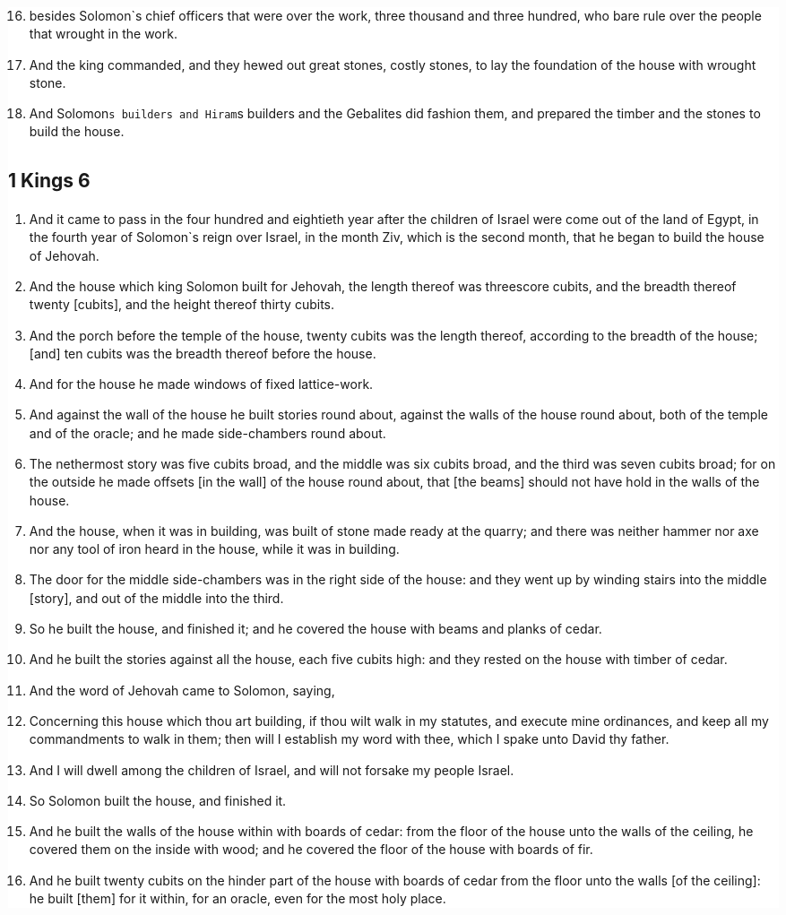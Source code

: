 16. besides Solomon`s chief officers that were over the work, three thousand and three hundred, who bare rule over the people that wrought in the work.

17. And the king commanded, and they hewed out great stones, costly stones, to lay the foundation of the house with wrought stone.

18. And Solomon`s builders and Hiram`s builders and the Gebalites did fashion them, and prepared the timber and the stones to build the house.

## 1 Kings 6

1. And it came to pass in the four hundred and eightieth year after the children of Israel were come out of the land of Egypt, in the fourth year of Solomon`s reign over Israel, in the month Ziv, which is the second month, that he began to build the house of Jehovah.

2. And the house which king Solomon built for Jehovah, the length thereof was threescore cubits, and the breadth thereof twenty [cubits], and the height thereof thirty cubits.

3. And the porch before the temple of the house, twenty cubits was the length thereof, according to the breadth of the house; [and] ten cubits was the breadth thereof before the house.

4. And for the house he made windows of fixed lattice-work.

5. And against the wall of the house he built stories round about, against the walls of the house round about, both of the temple and of the oracle; and he made side-chambers round about.

6. The nethermost story was five cubits broad, and the middle was six cubits broad, and the third was seven cubits broad; for on the outside he made offsets [in the wall] of the house round about, that [the beams] should not have hold in the walls of the house.

7. And the house, when it was in building, was built of stone made ready at the quarry; and there was neither hammer nor axe nor any tool of iron heard in the house, while it was in building.

8. The door for the middle side-chambers was in the right side of the house: and they went up by winding stairs into the middle [story], and out of the middle into the third.

9. So he built the house, and finished it; and he covered the house with beams and planks of cedar.

10. And he built the stories against all the house, each five cubits high: and they rested on the house with timber of cedar.

11. And the word of Jehovah came to Solomon, saying,

12. Concerning this house which thou art building, if thou wilt walk in my statutes, and execute mine ordinances, and keep all my commandments to walk in them; then will I establish my word with thee, which I spake unto David thy father.

13. And I will dwell among the children of Israel, and will not forsake my people Israel.

14. So Solomon built the house, and finished it.

15. And he built the walls of the house within with boards of cedar: from the floor of the house unto the walls of the ceiling, he covered them on the inside with wood; and he covered the floor of the house with boards of fir.

16. And he built twenty cubits on the hinder part of the house with boards of cedar from the floor unto the walls [of the ceiling]: he built [them] for it within, for an oracle, even for the most holy place.
